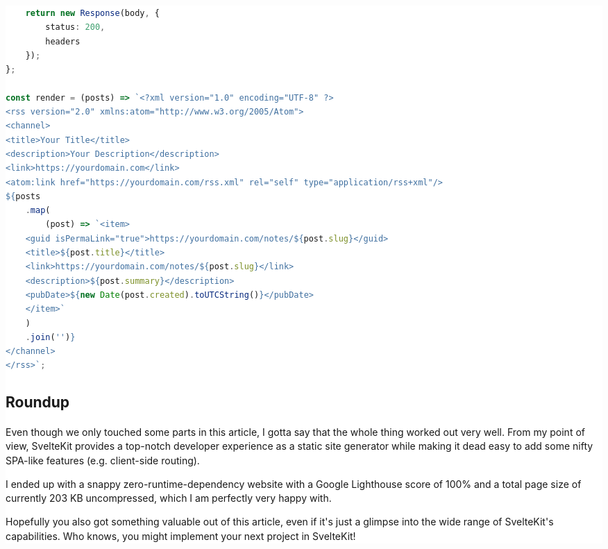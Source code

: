 ```ts
	return new Response(body, {
		status: 200,
		headers
	});
};

const render = (posts) => `<?xml version="1.0" encoding="UTF-8" ?>
<rss version="2.0" xmlns:atom="http://www.w3.org/2005/Atom">
<channel>
<title>Your Title</title>
<description>Your Description</description>
<link>https://yourdomain.com</link>
<atom:link href="https://yourdomain.com/rss.xml" rel="self" type="application/rss+xml"/>
${posts
	.map(
		(post) => `<item>
    <guid isPermaLink="true">https://yourdomain.com/notes/${post.slug}</guid>
    <title>${post.title}</title>
    <link>https://yourdomain.com/notes/${post.slug}</link>
    <description>${post.summary}</description>
    <pubDate>${new Date(post.created).toUTCString()}</pubDate>
    </item>`
	)
	.join('')}
</channel>
</rss>`;
```

## Roundup

Even though we only touched some parts in this article, I gotta say that the whole thing worked out very well. From my point of view, SvelteKit provides a top-notch developer experience as a static site generator while making it dead easy to add some nifty SPA-like features (e.g. client-side routing).

I ended up with a snappy zero-runtime-dependency website with a Google Lighthouse score of 100% and a total page size of currently 203 KB uncompressed, which I am perfectly very happy with.

Hopefully you also got something valuable out of this article, even if it's just a glimpse into the wide range of SvelteKit's capabilities. Who knows, you might implement your next project in SvelteKit!

